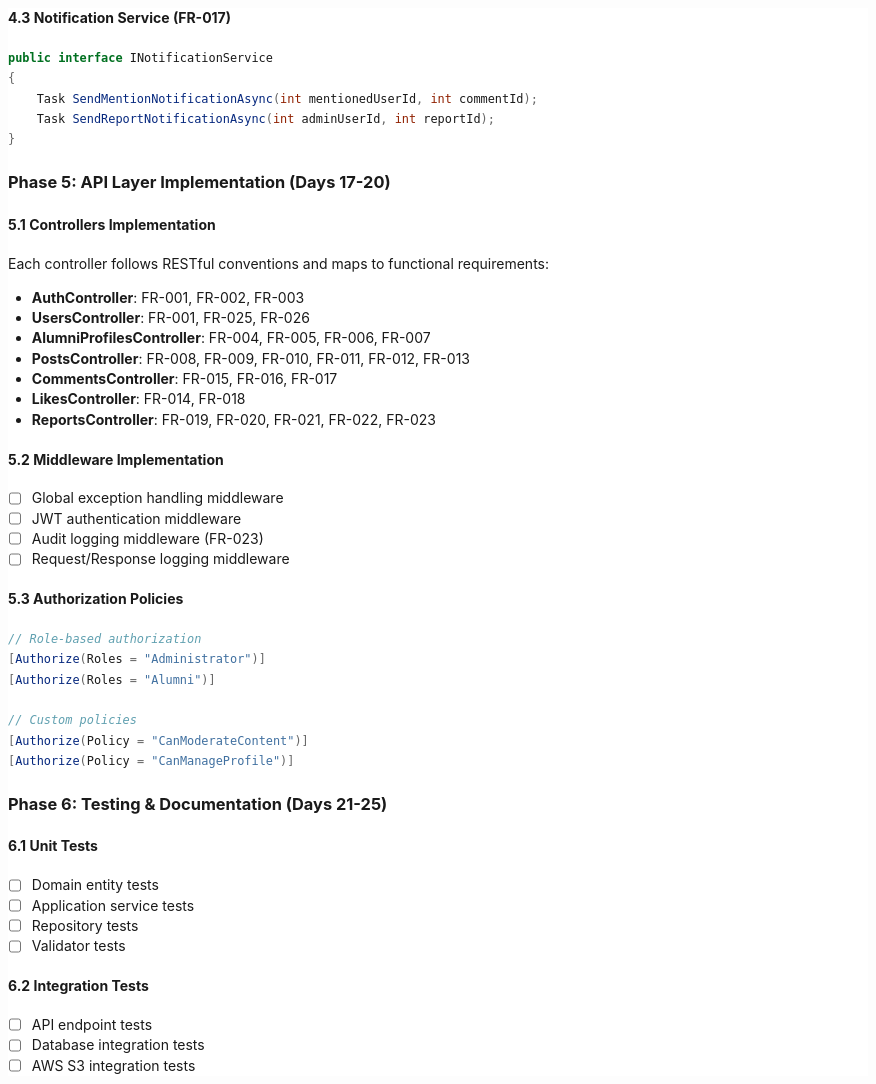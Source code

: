 #### 4.3 Notification Service (FR-017)
```csharp
public interface INotificationService
{
    Task SendMentionNotificationAsync(int mentionedUserId, int commentId);
    Task SendReportNotificationAsync(int adminUserId, int reportId);
}
```

### Phase 5: API Layer Implementation (Days 17-20)

#### 5.1 Controllers Implementation
Each controller follows RESTful conventions and maps to functional requirements:

- **AuthController**: FR-001, FR-002, FR-003
- **UsersController**: FR-001, FR-025, FR-026
- **AlumniProfilesController**: FR-004, FR-005, FR-006, FR-007
- **PostsController**: FR-008, FR-009, FR-010, FR-011, FR-012, FR-013
- **CommentsController**: FR-015, FR-016, FR-017
- **LikesController**: FR-014, FR-018
- **ReportsController**: FR-019, FR-020, FR-021, FR-022, FR-023

#### 5.2 Middleware Implementation
- [ ] Global exception handling middleware
- [ ] JWT authentication middleware
- [ ] Audit logging middleware (FR-023)
- [ ] Request/Response logging middleware

#### 5.3 Authorization Policies
```csharp
// Role-based authorization
[Authorize(Roles = "Administrator")]
[Authorize(Roles = "Alumni")]

// Custom policies
[Authorize(Policy = "CanModerateContent")]
[Authorize(Policy = "CanManageProfile")]
```

### Phase 6: Testing & Documentation (Days 21-25)

#### 6.1 Unit Tests
- [ ] Domain entity tests
- [ ] Application service tests
- [ ] Repository tests
- [ ] Validator tests

#### 6.2 Integration Tests
- [ ] API endpoint tests
- [ ] Database integration tests
- [ ] AWS S3 integration tests
